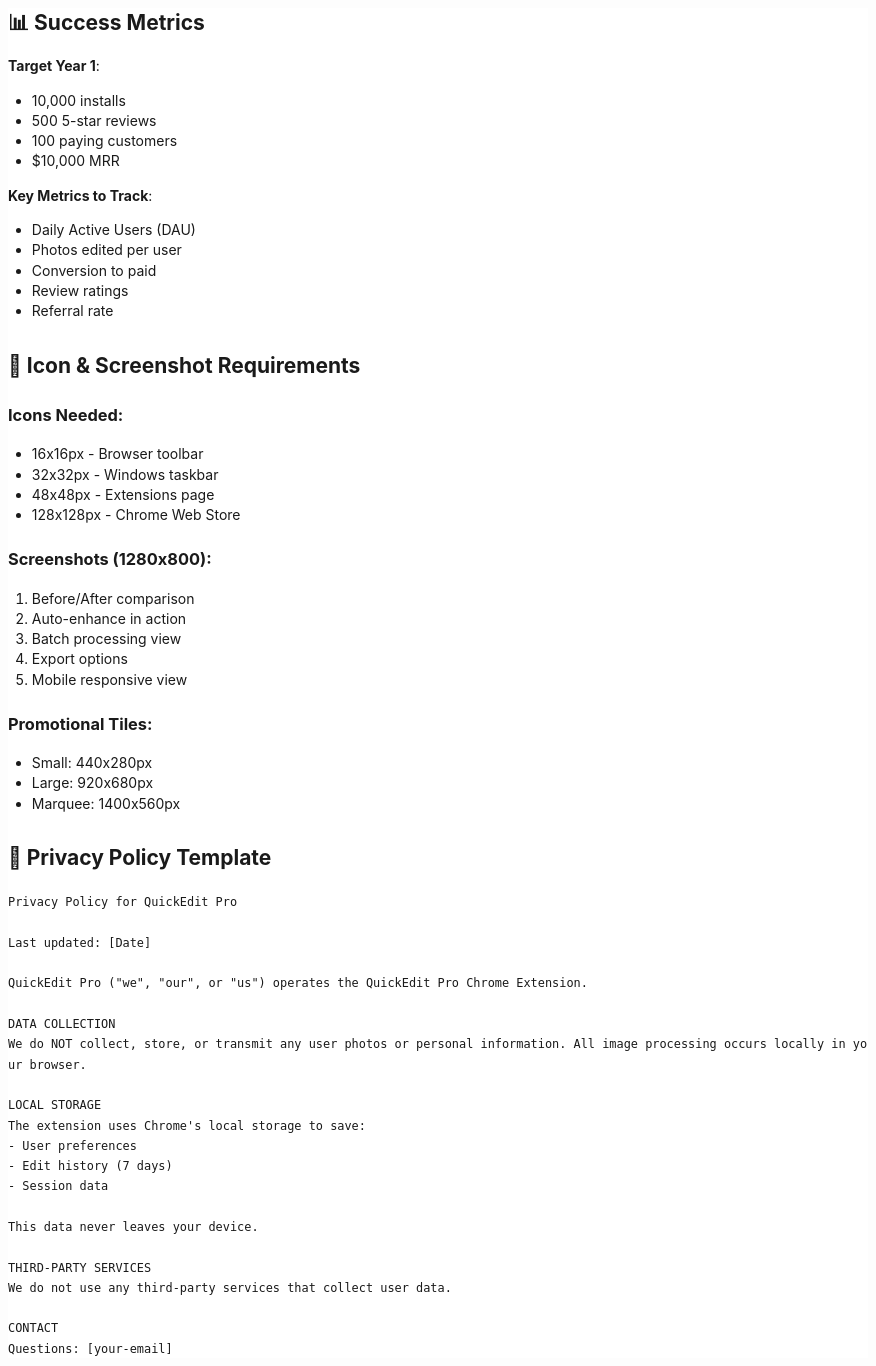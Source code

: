 ## 📊 Success Metrics

**Target Year 1**:
- 10,000 installs
- 500 5-star reviews
- 100 paying customers
- $10,000 MRR

**Key Metrics to Track**:
- Daily Active Users (DAU)
- Photos edited per user
- Conversion to paid
- Review ratings
- Referral rate

## 🎨 Icon & Screenshot Requirements

### Icons Needed:
- 16x16px - Browser toolbar
- 32x32px - Windows taskbar
- 48x48px - Extensions page
- 128x128px - Chrome Web Store

### Screenshots (1280x800):
1. Before/After comparison
2. Auto-enhance in action
3. Batch processing view
4. Export options
5. Mobile responsive view

### Promotional Tiles:
- Small: 440x280px
- Large: 920x680px
- Marquee: 1400x560px

## 📝 Privacy Policy Template

```
Privacy Policy for QuickEdit Pro

Last updated: [Date]

QuickEdit Pro ("we", "our", or "us") operates the QuickEdit Pro Chrome Extension.

DATA COLLECTION
We do NOT collect, store, or transmit any user photos or personal information. All image processing occurs locally in your browser.

LOCAL STORAGE
The extension uses Chrome's local storage to save:
- User preferences
- Edit history (7 days)
- Session data

This data never leaves your device.

THIRD-PARTY SERVICES
We do not use any third-party services that collect user data.

CONTACT
Questions: [your-email]
```
